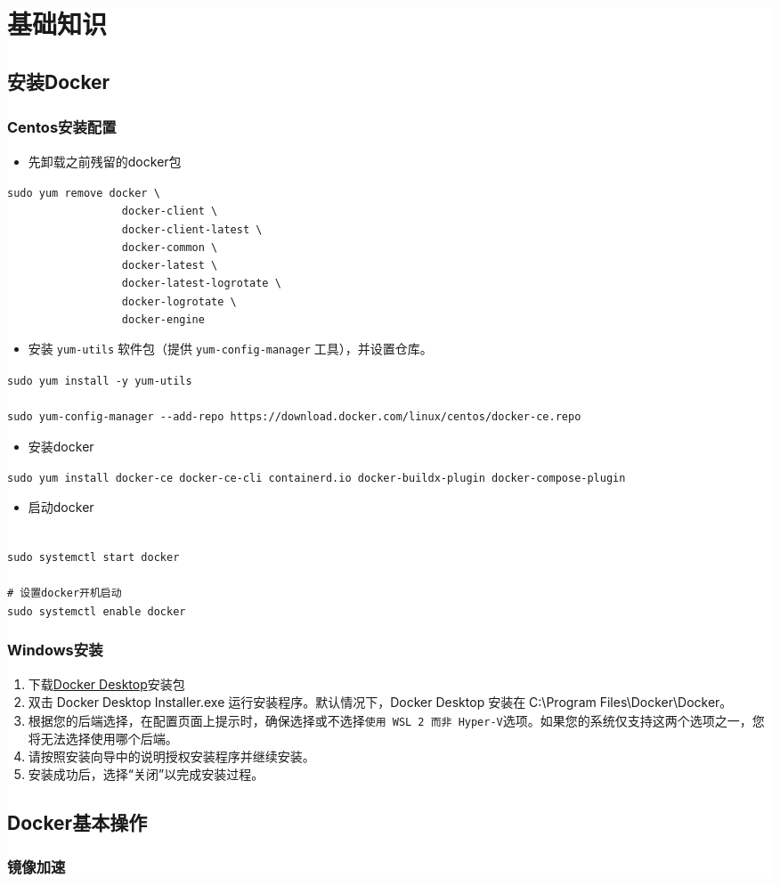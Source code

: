 # 基础知识

## 安装Docker

### Centos安装配置

- 先卸载之前残留的docker包

```shell
sudo yum remove docker \
                  docker-client \
                  docker-client-latest \
                  docker-common \
                  docker-latest \
                  docker-latest-logrotate \
                  docker-logrotate \
                  docker-engine
```

- 安装 `yum-utils` 软件包（提供 `yum-config-manager` 工具），并设置仓库。

```shell
sudo yum install -y yum-utils

sudo yum-config-manager --add-repo https://download.docker.com/linux/centos/docker-ce.repo
```

- 安装docker

```shell
sudo yum install docker-ce docker-ce-cli containerd.io docker-buildx-plugin docker-compose-plugin
```

- 启动docker

```shell

sudo systemctl start docker

# 设置docker开机启动
sudo systemctl enable docker
```

### Windows安装

1. 下载[Docker Desktop](https://docs.docker.com/desktop/install/windows-install/)安装包
2. 双击 Docker Desktop Installer.exe 运行安装程序。默认情况下，Docker Desktop 安装在 C:\Program Files\Docker\Docker。
3. 根据您的后端选择，在配置页面上提示时，确保选择或不选择`使用 WSL 2 而非 Hyper-V`选项。如果您的系统仅支持这两个选项之一，您将无法选择使用哪个后端。
4. 请按照安装向导中的说明授权安装程序并继续安装。
5. 安装成功后，选择“关闭”以完成安装过程。

## Docker基本操作

### 镜像加速
